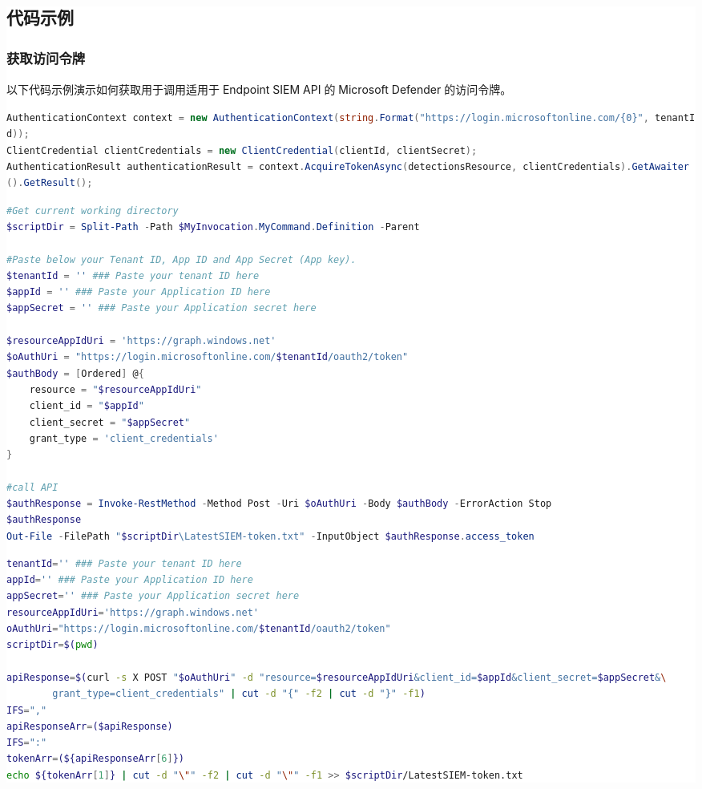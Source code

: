 ## <a name="code-examples"></a>代码示例
### <a name="get-access-token"></a>获取访问令牌
以下代码示例演示如何获取用于调用适用于 Endpoint SIEM API 的 Microsoft Defender 的访问令牌。

```csharp
AuthenticationContext context = new AuthenticationContext(string.Format("https://login.microsoftonline.com/{0}", tenantId));
ClientCredential clientCredentials = new ClientCredential(clientId, clientSecret);
AuthenticationResult authenticationResult = context.AcquireTokenAsync(detectionsResource, clientCredentials).GetAwaiter().GetResult();
```

```PowerShell
#Get current working directory
$scriptDir = Split-Path -Path $MyInvocation.MyCommand.Definition -Parent

#Paste below your Tenant ID, App ID and App Secret (App key).
$tenantId = '' ### Paste your tenant ID here
$appId = '' ### Paste your Application ID here
$appSecret = '' ### Paste your Application secret here

$resourceAppIdUri = 'https://graph.windows.net'
$oAuthUri = "https://login.microsoftonline.com/$tenantId/oauth2/token"
$authBody = [Ordered] @{
    resource = "$resourceAppIdUri"
    client_id = "$appId"
    client_secret = "$appSecret"
    grant_type = 'client_credentials'
}

#call API
$authResponse = Invoke-RestMethod -Method Post -Uri $oAuthUri -Body $authBody -ErrorAction Stop
$authResponse
Out-File -FilePath "$scriptDir\LatestSIEM-token.txt" -InputObject $authResponse.access_token
```

```Bash
tenantId='' ### Paste your tenant ID here
appId='' ### Paste your Application ID here
appSecret='' ### Paste your Application secret here
resourceAppIdUri='https://graph.windows.net'
oAuthUri="https://login.microsoftonline.com/$tenantId/oauth2/token"
scriptDir=$(pwd)

apiResponse=$(curl -s X POST "$oAuthUri" -d "resource=$resourceAppIdUri&client_id=$appId&client_secret=$appSecret&\
        grant_type=client_credentials" | cut -d "{" -f2 | cut -d "}" -f1)
IFS=","
apiResponseArr=($apiResponse)
IFS=":"
tokenArr=(${apiResponseArr[6]})
echo ${tokenArr[1]} | cut -d "\"" -f2 | cut -d "\"" -f1 >> $scriptDir/LatestSIEM-token.txt
```
